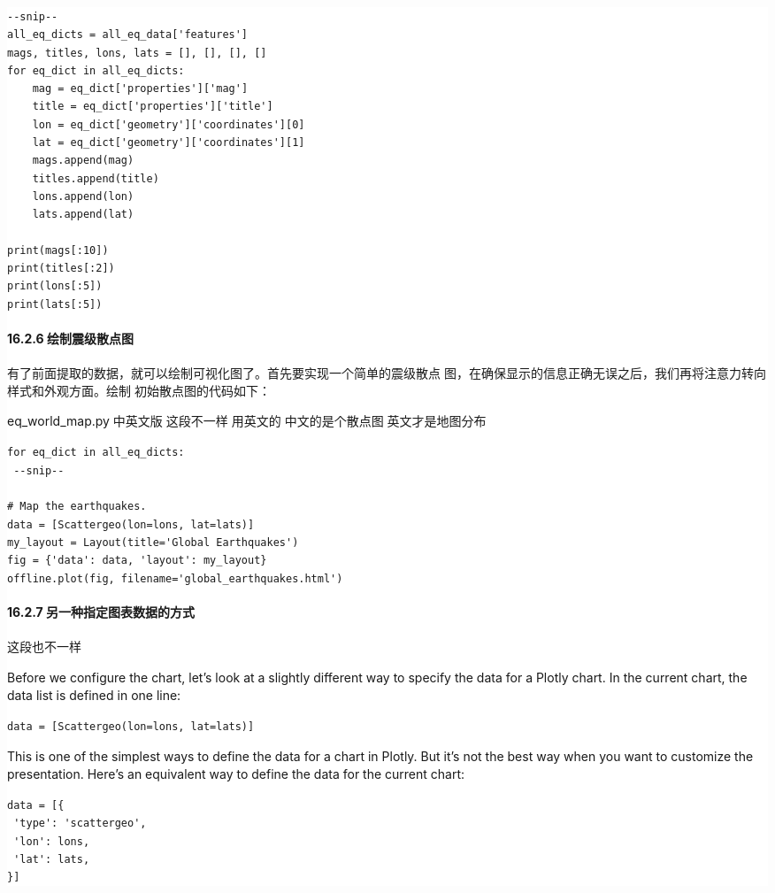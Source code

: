     --snip--
    all_eq_dicts = all_eq_data['features']
    mags, titles, lons, lats = [], [], [], []
    for eq_dict in all_eq_dicts:
        mag = eq_dict['properties']['mag']
        title = eq_dict['properties']['title']
        lon = eq_dict['geometry']['coordinates'][0]
        lat = eq_dict['geometry']['coordinates'][1]
        mags.append(mag)
        titles.append(title)
        lons.append(lon)
        lats.append(lat)

    print(mags[:10])
    print(titles[:2])
    print(lons[:5])
    print(lats[:5])

#### 16.2.6 绘制震级散点图
有了前面提取的数据，就可以绘制可视化图了。首先要实现一个简单的震级散点
图，在确保显示的信息正确无误之后，我们再将注意力转向样式和外观方面。绘制
初始散点图的代码如下：

eq_world_map.py 
中英文版 这段不一样  用英文的 中文的是个散点图 英文才是地图分布 

    for eq_dict in all_eq_dicts:
     --snip--

    # Map the earthquakes.
    data = [Scattergeo(lon=lons, lat=lats)]
    my_layout = Layout(title='Global Earthquakes')
    fig = {'data': data, 'layout': my_layout}
    offline.plot(fig, filename='global_earthquakes.html')

#### 16.2.7 另一种指定图表数据的方式

这段也不一样

Before we configure the chart, let’s look at a slightly different way to specify 
the data for a Plotly chart. In the current chart, the data list is defined in 
one line:

    data = [Scattergeo(lon=lons, lat=lats)]

This is one of the simplest ways to define the data for a chart in Plotly. 
But it’s not the best way when you want to customize the presentation. 
Here’s an equivalent way to define the data for the current chart:

    data = [{
     'type': 'scattergeo',
     'lon': lons,
     'lat': lats,
    }]
